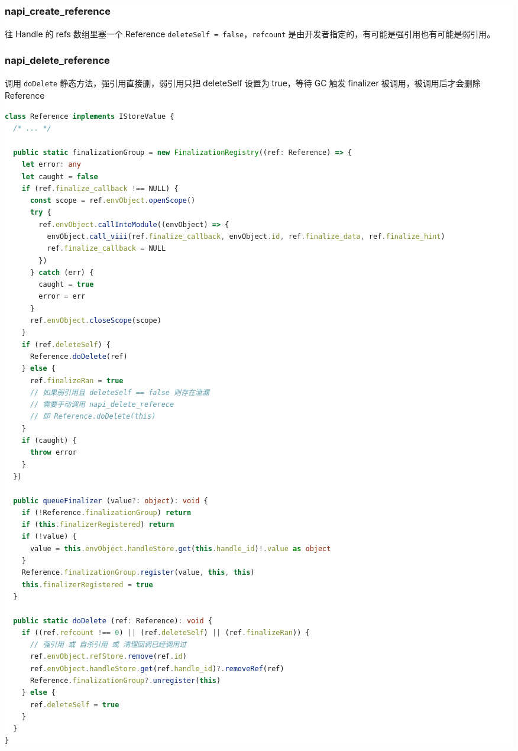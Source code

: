 ### napi_create_reference

往 Handle 的 refs 数组里塞一个 Reference `deleteSelf = false`，`refcount` 是由开发者指定的，有可能是强引用也有可能是弱引用。

### napi_delete_reference

调用 `doDelete` 静态方法，强引用直接删，弱引用只把 deleteSelf 设置为 true，等待 GC 触发 finalizer 被调用，被调用后才会删除 Reference

```ts
class Reference implements IStoreValue {
  /* ... */

  public static finalizationGroup = new FinalizationRegistry((ref: Reference) => {
    let error: any
    let caught = false
    if (ref.finalize_callback !== NULL) {
      const scope = ref.envObject.openScope()
      try {
        ref.envObject.callIntoModule((envObject) => {
          envObject.call_viii(ref.finalize_callback, envObject.id, ref.finalize_data, ref.finalize_hint)
          ref.finalize_callback = NULL
        })
      } catch (err) {
        caught = true
        error = err
      }
      ref.envObject.closeScope(scope)
    }
    if (ref.deleteSelf) {
      Reference.doDelete(ref)
    } else {
      ref.finalizeRan = true
      // 如果弱引用且 deleteSelf == false 则存在泄漏
      // 需要手动调用 napi_delete_referece
      // 即 Reference.doDelete(this)
    }
    if (caught) {
      throw error
    }
  })

  public queueFinalizer (value?: object): void {
    if (!Reference.finalizationGroup) return
    if (this.finalizerRegistered) return
    if (!value) {
      value = this.envObject.handleStore.get(this.handle_id)!.value as object
    }
    Reference.finalizationGroup.register(value, this, this)
    this.finalizerRegistered = true
  }

  public static doDelete (ref: Reference): void {
    if ((ref.refcount !== 0) || (ref.deleteSelf) || (ref.finalizeRan)) {
      // 强引用 或 自杀引用 或 清理回调已经调用过
      ref.envObject.refStore.remove(ref.id)
      ref.envObject.handleStore.get(ref.handle_id)?.removeRef(ref)
      Reference.finalizationGroup?.unregister(this)
    } else {
      ref.deleteSelf = true
    }
  }
}
```
